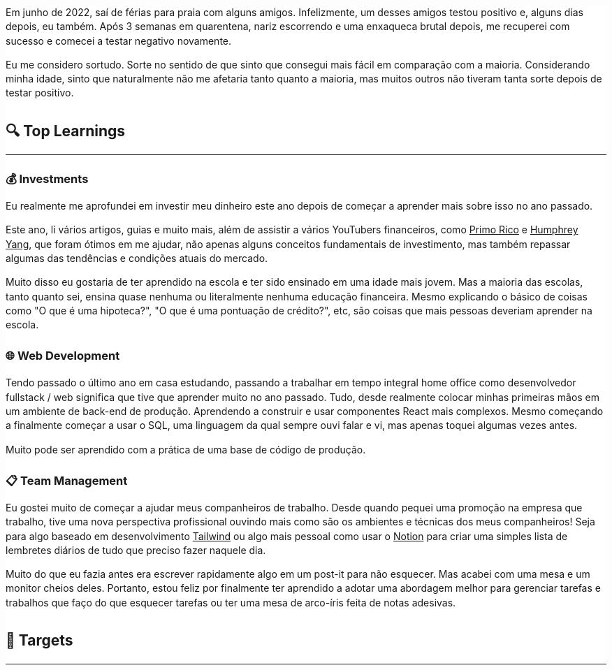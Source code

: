 Em junho de 2022, saí de férias para praia com alguns amigos. Infelizmente, um desses amigos testou positivo e, alguns dias depois, eu também. Após 3 semanas em quarentena, nariz escorrendo e uma enxaqueca brutal depois, me recuperei com sucesso e comecei a testar negativo novamente.

Eu me considero sortudo. Sorte no sentido de que sinto que consegui mais fácil em comparação com a maioria. Considerando minha idade, sinto que naturalmente não me afetaria tanto quanto a maioria, mas muitos outros não tiveram tanta sorte depois de testar positivo.

## :mag: Top Learnings

---

### :moneybag: Investments

Eu realmente me aprofundei em investir meu dinheiro este ano depois de começar a aprender mais sobre isso no ano passado.

Este ano, li vários artigos, guias e muito mais, além de assistir a vários YouTubers financeiros, como [Primo Rico](https://www.youtube.com/channel/UCT4nDeU5pv1XIGySbSK-GgA) e [Humphrey Yang](https://www.youtube.com/watch?v=ea6qNsLbxNA&ab_channel=HumphreyYang), que foram ótimos em me ajudar, não apenas alguns conceitos fundamentais de investimento, mas também repassar algumas das tendências e condições atuais do mercado.

Muito disso eu gostaria de ter aprendido na escola e ter sido ensinado em uma idade mais jovem. Mas a maioria das escolas, tanto quanto sei, ensina quase nenhuma ou literalmente nenhuma educação financeira. Mesmo explicando o básico de coisas como "O que é uma hipoteca?", "O que é uma pontuação de crédito?", etc, são coisas que mais pessoas deveriam aprender na escola.

### :globe_with_meridians: Web Development

Tendo passado o último ano em casa estudando, passando a trabalhar em tempo integral home office como desenvolvedor fullstack / web significa que tive que aprender muito no ano passado. Tudo, desde realmente colocar minhas primeiras mãos em um ambiente de back-end de produção. Aprendendo a construir e usar componentes React mais complexos. Mesmo começando a finalmente começar a usar o SQL, uma linguagem da qual sempre ouvi falar e vi, mas apenas toquei algumas vezes antes.

Muito pode ser aprendido com a prática de uma base de código de produção.

### :clipboard: Team Management

Eu gostei muito de começar a ajudar meus companheiros de trabalho. Desde quando pequei uma promoção na empresa que trabalho, tive uma nova perspectiva profissional ouvindo mais como são os ambientes e técnicas dos meus companheiros! Seja para algo baseado em desenvolvimento [Tailwind](https://tailwindcss.com/) ou algo mais pessoal como usar o [Notion](https://www.notion.so/) para criar uma simples lista de lembretes diários de tudo que preciso fazer naquele dia.

Muito do que eu fazia antes era escrever rapidamente algo em um post-it para não esquecer. Mas acabei com uma mesa e um monitor cheios deles. Portanto, estou feliz por finalmente ter aprendido a adotar uma abordagem melhor para gerenciar tarefas e trabalhos que faço do que esquecer tarefas ou ter uma mesa de arco-íris feita de notas adesivas.

## :dart: Targets

---